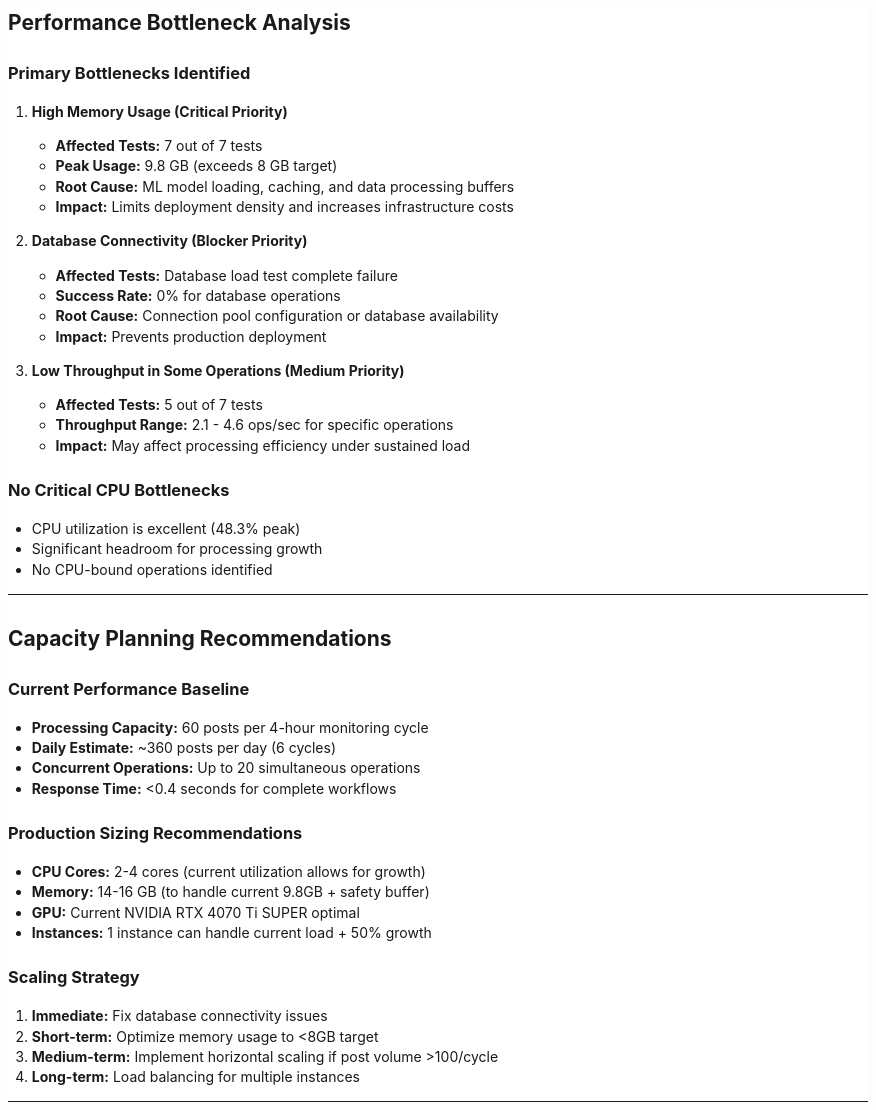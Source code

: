 
## Performance Bottleneck Analysis

### Primary Bottlenecks Identified

1. **High Memory Usage (Critical Priority)**
   - **Affected Tests:** 7 out of 7 tests
   - **Peak Usage:** 9.8 GB (exceeds 8 GB target)
   - **Root Cause:** ML model loading, caching, and data processing buffers
   - **Impact:** Limits deployment density and increases infrastructure costs

2. **Database Connectivity (Blocker Priority)**
   - **Affected Tests:** Database load test complete failure
   - **Success Rate:** 0% for database operations
   - **Root Cause:** Connection pool configuration or database availability
   - **Impact:** Prevents production deployment

3. **Low Throughput in Some Operations (Medium Priority)**
   - **Affected Tests:** 5 out of 7 tests
   - **Throughput Range:** 2.1 - 4.6 ops/sec for specific operations
   - **Impact:** May affect processing efficiency under sustained load

### No Critical CPU Bottlenecks
- CPU utilization is excellent (48.3% peak)
- Significant headroom for processing growth
- No CPU-bound operations identified

---

## Capacity Planning Recommendations

### Current Performance Baseline
- **Processing Capacity:** 60 posts per 4-hour monitoring cycle
- **Daily Estimate:** ~360 posts per day (6 cycles)
- **Concurrent Operations:** Up to 20 simultaneous operations
- **Response Time:** <0.4 seconds for complete workflows

### Production Sizing Recommendations
- **CPU Cores:** 2-4 cores (current utilization allows for growth)
- **Memory:** 14-16 GB (to handle current 9.8GB + safety buffer)
- **GPU:** Current NVIDIA RTX 4070 Ti SUPER optimal
- **Instances:** 1 instance can handle current load + 50% growth

### Scaling Strategy
1. **Immediate:** Fix database connectivity issues
2. **Short-term:** Optimize memory usage to <8GB target
3. **Medium-term:** Implement horizontal scaling if post volume >100/cycle
4. **Long-term:** Load balancing for multiple instances

---
